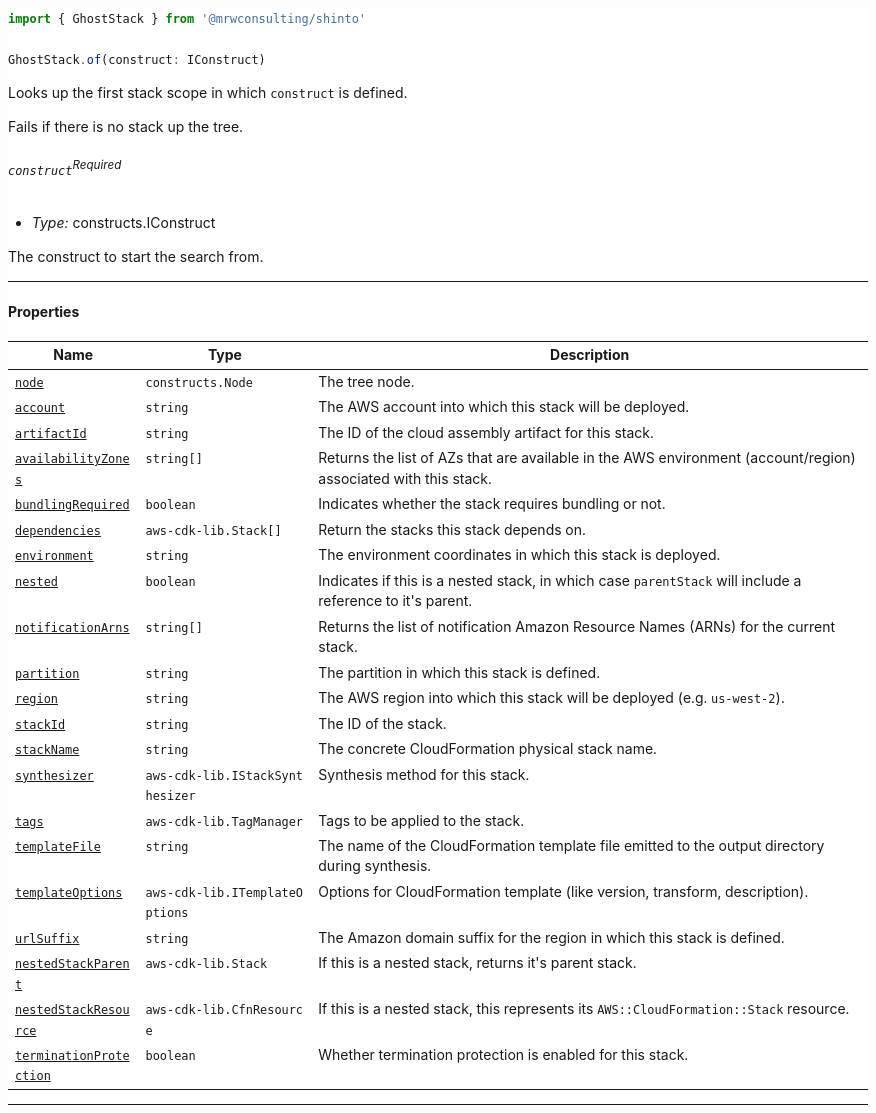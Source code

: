 ```typescript
import { GhostStack } from '@mrwconsulting/shinto'

GhostStack.of(construct: IConstruct)
```

Looks up the first stack scope in which `construct` is defined.

Fails if there is no stack up the tree.

###### `construct`<sup>Required</sup> <a name="construct" id="@mrwconsulting/shinto.GhostStack.of.parameter.construct"></a>

- *Type:* constructs.IConstruct

The construct to start the search from.

---

#### Properties <a name="Properties" id="Properties"></a>

| **Name** | **Type** | **Description** |
| --- | --- | --- |
| <code><a href="#@mrwconsulting/shinto.GhostStack.property.node">node</a></code> | <code>constructs.Node</code> | The tree node. |
| <code><a href="#@mrwconsulting/shinto.GhostStack.property.account">account</a></code> | <code>string</code> | The AWS account into which this stack will be deployed. |
| <code><a href="#@mrwconsulting/shinto.GhostStack.property.artifactId">artifactId</a></code> | <code>string</code> | The ID of the cloud assembly artifact for this stack. |
| <code><a href="#@mrwconsulting/shinto.GhostStack.property.availabilityZones">availabilityZones</a></code> | <code>string[]</code> | Returns the list of AZs that are available in the AWS environment (account/region) associated with this stack. |
| <code><a href="#@mrwconsulting/shinto.GhostStack.property.bundlingRequired">bundlingRequired</a></code> | <code>boolean</code> | Indicates whether the stack requires bundling or not. |
| <code><a href="#@mrwconsulting/shinto.GhostStack.property.dependencies">dependencies</a></code> | <code>aws-cdk-lib.Stack[]</code> | Return the stacks this stack depends on. |
| <code><a href="#@mrwconsulting/shinto.GhostStack.property.environment">environment</a></code> | <code>string</code> | The environment coordinates in which this stack is deployed. |
| <code><a href="#@mrwconsulting/shinto.GhostStack.property.nested">nested</a></code> | <code>boolean</code> | Indicates if this is a nested stack, in which case `parentStack` will include a reference to it's parent. |
| <code><a href="#@mrwconsulting/shinto.GhostStack.property.notificationArns">notificationArns</a></code> | <code>string[]</code> | Returns the list of notification Amazon Resource Names (ARNs) for the current stack. |
| <code><a href="#@mrwconsulting/shinto.GhostStack.property.partition">partition</a></code> | <code>string</code> | The partition in which this stack is defined. |
| <code><a href="#@mrwconsulting/shinto.GhostStack.property.region">region</a></code> | <code>string</code> | The AWS region into which this stack will be deployed (e.g. `us-west-2`). |
| <code><a href="#@mrwconsulting/shinto.GhostStack.property.stackId">stackId</a></code> | <code>string</code> | The ID of the stack. |
| <code><a href="#@mrwconsulting/shinto.GhostStack.property.stackName">stackName</a></code> | <code>string</code> | The concrete CloudFormation physical stack name. |
| <code><a href="#@mrwconsulting/shinto.GhostStack.property.synthesizer">synthesizer</a></code> | <code>aws-cdk-lib.IStackSynthesizer</code> | Synthesis method for this stack. |
| <code><a href="#@mrwconsulting/shinto.GhostStack.property.tags">tags</a></code> | <code>aws-cdk-lib.TagManager</code> | Tags to be applied to the stack. |
| <code><a href="#@mrwconsulting/shinto.GhostStack.property.templateFile">templateFile</a></code> | <code>string</code> | The name of the CloudFormation template file emitted to the output directory during synthesis. |
| <code><a href="#@mrwconsulting/shinto.GhostStack.property.templateOptions">templateOptions</a></code> | <code>aws-cdk-lib.ITemplateOptions</code> | Options for CloudFormation template (like version, transform, description). |
| <code><a href="#@mrwconsulting/shinto.GhostStack.property.urlSuffix">urlSuffix</a></code> | <code>string</code> | The Amazon domain suffix for the region in which this stack is defined. |
| <code><a href="#@mrwconsulting/shinto.GhostStack.property.nestedStackParent">nestedStackParent</a></code> | <code>aws-cdk-lib.Stack</code> | If this is a nested stack, returns it's parent stack. |
| <code><a href="#@mrwconsulting/shinto.GhostStack.property.nestedStackResource">nestedStackResource</a></code> | <code>aws-cdk-lib.CfnResource</code> | If this is a nested stack, this represents its `AWS::CloudFormation::Stack` resource. |
| <code><a href="#@mrwconsulting/shinto.GhostStack.property.terminationProtection">terminationProtection</a></code> | <code>boolean</code> | Whether termination protection is enabled for this stack. |

---